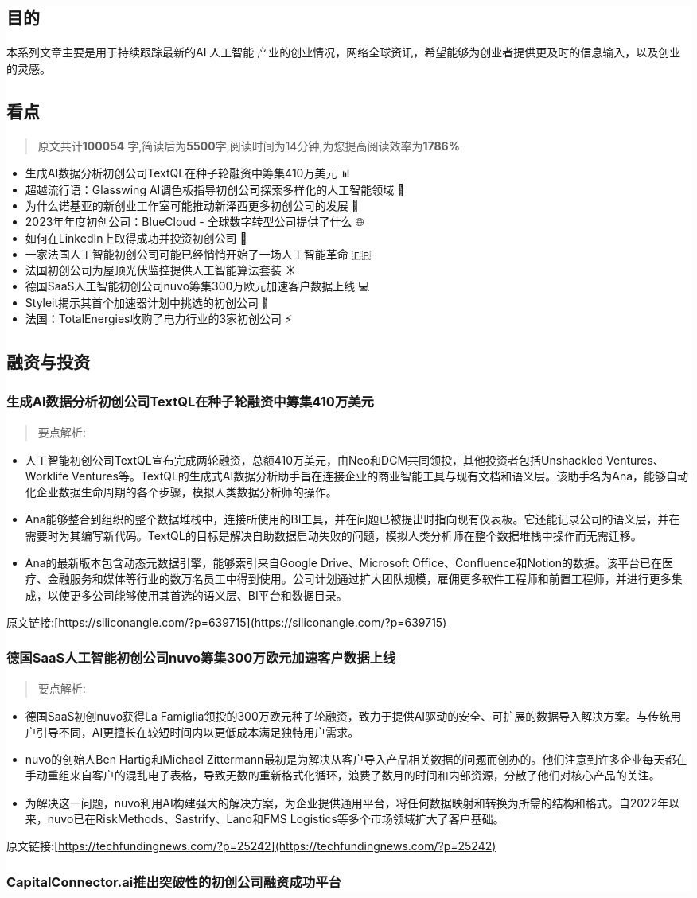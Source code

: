 

## 目的
本系列文章主要是用于持续跟踪最新的AI 人工智能 产业的创业情况，网络全球资讯，希望能够为创业者提供更及时的信息输入，以及创业的灵感。
## 看点
> 原文共计**100054** 字,简读后为**5500**字,阅读时间为14分钟,为您提高阅读效率为**1786%**


- 生成AI数据分析初创公司TextQL在种子轮融资中筹集410万美元 📊
- 超越流行语：Glasswing AI调色板指导初创公司探索多样化的人工智能领域 🌈
- 为什么诺基亚的新创业工作室可能推动新泽西更多初创公司的发展 🚀
- 2023年年度初创公司：BlueCloud - 全球数字转型公司提供了什么 🌐
- 如何在LinkedIn上取得成功并投资初创公司 💼
- 一家法国人工智能初创公司可能已经悄悄开始了一场人工智能革命 🇫🇷
- 法国初创公司为屋顶光伏监控提供人工智能算法套装 ☀️
- 德国SaaS人工智能初创公司nuvo筹集300万欧元加速客户数据上线 💻
- Styleit揭示其首个加速器计划中挑选的初创公司 👗
- 法国：TotalEnergies收购了电力行业的3家初创公司 ⚡️



## 融资与投资

### 生成AI数据分析初创公司TextQL在种子轮融资中筹集410万美元 

> 要点解析:

- 人工智能初创公司TextQL宣布完成两轮融资，总额410万美元，由Neo和DCM共同领投，其他投资者包括Unshackled Ventures、Worklife Ventures等。TextQL的生成式AI数据分析助手旨在连接企业的商业智能工具与现有文档和语义层。该助手名为Ana，能够自动化企业数据生命周期的各个步骤，模拟人类数据分析师的操作。

- Ana能够整合到组织的整个数据堆栈中，连接所使用的BI工具，并在问题已被提出时指向现有仪表板。它还能记录公司的语义层，并在需要时为其编写新代码。TextQL的目标是解决自助数据启动失败的问题，模拟人类分析师在整个数据堆栈中操作而无需迁移。

- Ana的最新版本包含动态元数据引擎，能够索引来自Google Drive、Microsoft Office、Confluence和Notion的数据。该平台已在医疗、金融服务和媒体等行业的数万名员工中得到使用。公司计划通过扩大团队规模，雇佣更多软件工程师和前置工程师，并进行更多集成，以使更多公司能够使用其首选的语义层、BI平台和数据目录。

原文链接:[https://siliconangle.com/?p=639715](https://siliconangle.com/?p=639715)

### 德国SaaS人工智能初创公司nuvo筹集300万欧元加速客户数据上线 

>要点解析:

- 德国SaaS初创nuvo获得La Famiglia领投的300万欧元种子轮融资，致力于提供AI驱动的安全、可扩展的数据导入解决方案。与传统用户引导不同，AI更擅长在较短时间内以更低成本满足独特用户需求。

- nuvo的创始人Ben Hartig和Michael Zittermann最初是为解决从客户导入产品相关数据的问题而创办的。他们注意到许多企业每天都在手动重组来自客户的混乱电子表格，导致无数的重新格式化循环，浪费了数月的时间和内部资源，分散了他们对核心产品的关注。

- 为解决这一问题，nuvo利用AI构建强大的解决方案，为企业提供通用平台，将任何数据映射和转换为所需的结构和格式。自2022年以来，nuvo已在RiskMethods、Sastrify、Lano和FMS Logistics等多个市场领域扩大了客户基础。

原文链接:[https://techfundingnews.com/?p=25242](https://techfundingnews.com/?p=25242)

### CapitalConnector.ai推出突破性的初创公司融资成功平台 
